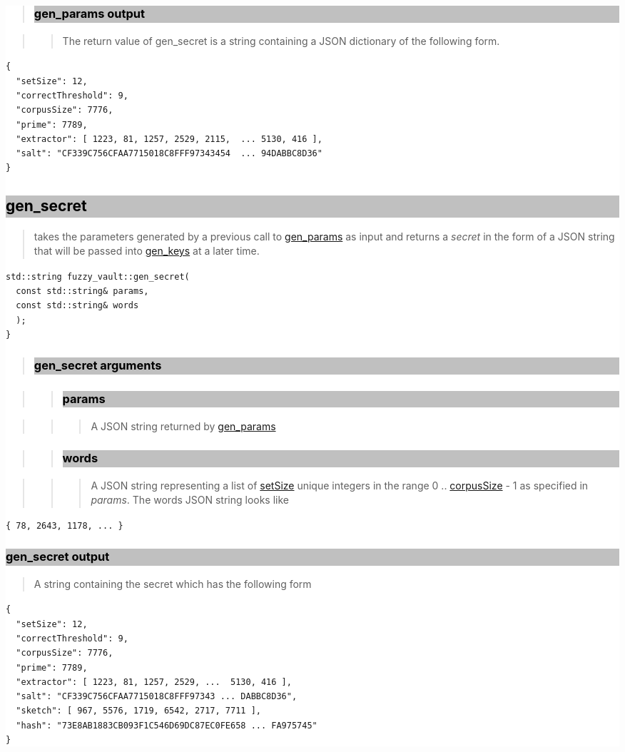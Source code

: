 ><h3 id="genparamsoutput" style="color: rgb(0,0,0); background-color: rgb(192,192,192)">gen_params output</h3>

>>The return value of gen_secret is a string containing
a JSON dictionary of the following form.

    {
      "setSize": 12,
      "correctThreshold": 9,
      "corpusSize": 7776,
      "prime": 7789,
      "extractor": [ 1223, 81, 1257, 2529, 2115,  ... 5130, 416 ],
      "salt": "CF339C756CFAA7715018C8FFF97343454  ... 94DABBC8D36"
    }


<h2 id="gensecret" style="color: rgb(0,0,0); background-color: rgb(192,192,192)">gen_secret</h2>

>takes the parameters generated by a previous call to 
[gen_params](#genparams)
as input and returns a *secret* in the form of a JSON string that will
be passed into [gen_keys](#genkeys) at a later time.

```
std::string fuzzy_vault::gen_secret(
  const std::string& params,
  const std::string& words
  );
}

```

><h3 id="gensecretargs" style="color: rgb(0,0,0); background-color: rgb(192,192,192)">gen_secret arguments</h3>

>><h3 id="params" style="color: rgb(0,0,0); background-color: rgb(192,192,192)">params</h3>

>>>A JSON string returned by [gen_params](#genparams)

>><h3 id="words" style="color: rgb(0,0,0); background-color: rgb(192,192,192)">words</h3>

>>>A JSON string representing a list of [setSize](#setsize) unique integers
in the range 0 .. [corpusSize](#corpussize) - 1 as specified in *params*.
The words JSON string looks like

    { 78, 2643, 1178, ... }

<h3 id="gensecretoutput" style="color: rgb(0,0,0); background-color: rgb(192,192,192)">gen_secret output</h3>

>A string containing the secret which has the following form


    {
      "setSize": 12,
      "correctThreshold": 9,
      "corpusSize": 7776,
      "prime": 7789,
      "extractor": [ 1223, 81, 1257, 2529, ...  5130, 416 ],
      "salt": "CF339C756CFAA7715018C8FFF97343 ... DABBC8D36",
      "sketch": [ 967, 5576, 1719, 6542, 2717, 7711 ],
      "hash": "73E8AB1883CB093F1C546D69DC87EC0FE658 ... FA975745"
    }
